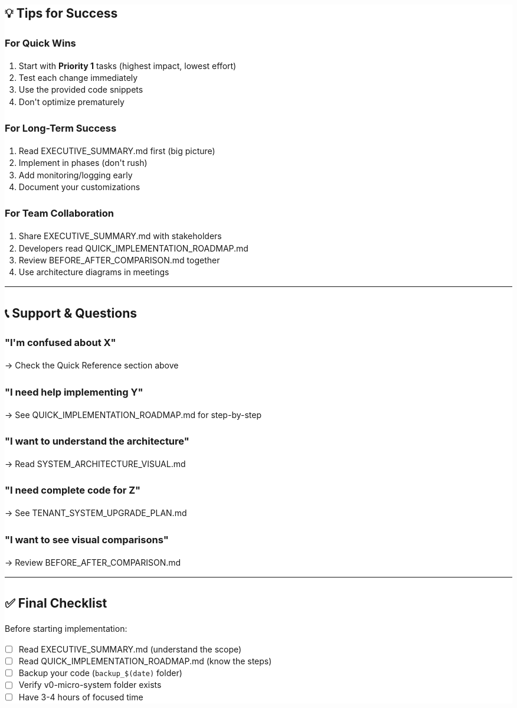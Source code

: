 
## 💡 Tips for Success

### For Quick Wins
1. Start with **Priority 1** tasks (highest impact, lowest effort)
2. Test each change immediately
3. Use the provided code snippets
4. Don't optimize prematurely

### For Long-Term Success
1. Read EXECUTIVE_SUMMARY.md first (big picture)
2. Implement in phases (don't rush)
3. Add monitoring/logging early
4. Document your customizations

### For Team Collaboration
1. Share EXECUTIVE_SUMMARY.md with stakeholders
2. Developers read QUICK_IMPLEMENTATION_ROADMAP.md
3. Review BEFORE_AFTER_COMPARISON.md together
4. Use architecture diagrams in meetings

---

## 📞 Support & Questions

### "I'm confused about X"
→ Check the Quick Reference section above

### "I need help implementing Y"
→ See QUICK_IMPLEMENTATION_ROADMAP.md for step-by-step

### "I want to understand the architecture"
→ Read SYSTEM_ARCHITECTURE_VISUAL.md

### "I need complete code for Z"
→ See TENANT_SYSTEM_UPGRADE_PLAN.md

### "I want to see visual comparisons"
→ Review BEFORE_AFTER_COMPARISON.md

---

## ✅ Final Checklist

Before starting implementation:
- [ ] Read EXECUTIVE_SUMMARY.md (understand the scope)
- [ ] Read QUICK_IMPLEMENTATION_ROADMAP.md (know the steps)
- [ ] Backup your code (`backup_$(date)` folder)
- [ ] Verify v0-micro-system folder exists
- [ ] Have 3-4 hours of focused time
